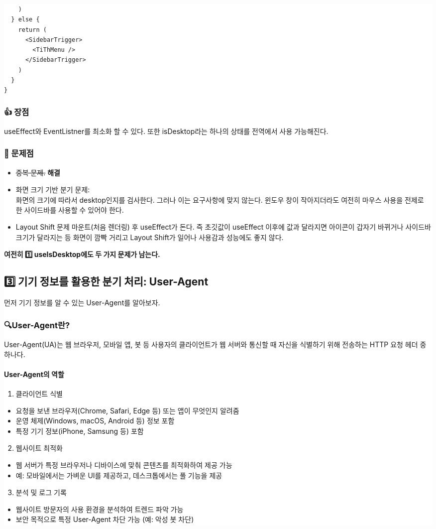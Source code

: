 ```tsx
    )
  } else {
    return (
      <SidebarTrigger>
        <TiThMenu />
      </SidebarTrigger>
    )
  }
}
```

### 👍 장점

useEffect와 EventListner를 최소화 할 수 있다. 또한 isDesktop라는 하나의 상태를 전역에서 사용 가능해진다.

### 📛 문제점

- ~~중복 문제.~~ **해결**

- 화면 크기 기반 분기 문제:  
  화면의 크기에 따라서 desktop인지를 검사한다. 그러나 이는 요구사항에 맞지 않는다. 윈도우 창이 작아지더라도 여전히 마우스 사용을 전제로 한 사이드바를 사용할 수 있어야 한다.

- Layout Shift 문제
  마운트(처음 렌더링) 후 useEffect가 돈다. 즉 초깃값이 useEffect 이후에 값과 달라지면 아이콘이 갑자기 바뀌거나 사이드바 크기가 달라지는 등 화면이 깜빡 거리고 Layout Shift가 일어나 사용감과 성능에도 좋지 않다.

**여전히 1️⃣ useIsDesktop에도 두 가지 문제가 남는다.**

## 3️⃣ 기기 정보를 활용한 분기 처리: User-Agent

먼저 기기 정보를 알 수 있는 User-Agent를 알아보자.

### 🔍User-Agent란?

User-Agent(UA)는 웹 브라우저, 모바일 앱, 봇 등 사용자의 클라이언트가 웹 서버와 통신할 때 자신을 식별하기 위해 전송하는 HTTP 요청 헤더 중 하나다.

#### User-Agent의 역할

1. 클라이언트 식별

- 요청을 보낸 브라우저(Chrome, Safari, Edge 등) 또는 앱이 무엇인지 알려줌
- 운영 체제(Windows, macOS, Android 등) 정보 포함
- 특정 기기 정보(iPhone, Samsung 등) 포함

2. 웹사이트 최적화

- 웹 서버가 특정 브라우저나 디바이스에 맞춰 콘텐츠를 최적화하여 제공 가능
- 예: 모바일에서는 가벼운 UI를 제공하고, 데스크톱에서는 풀 기능을 제공

3. 분석 및 로그 기록

- 웹사이트 방문자의 사용 환경을 분석하여 트렌드 파악 가능
- 보안 목적으로 특정 User-Agent 차단 가능 (예: 악성 봇 차단)
